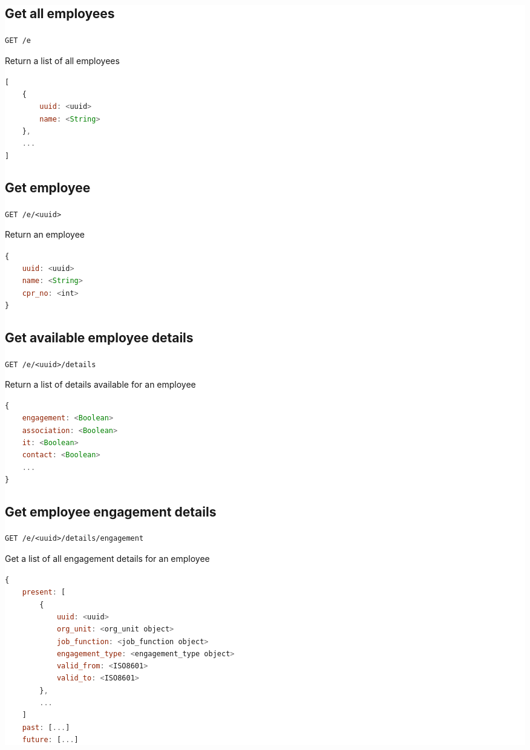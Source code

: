 ## Get all employees

`GET /e`

Return a list of all employees

```js
[
	{
		uuid: <uuid>
		name: <String>
	},
	...
]
```

## Get employee

`GET /e/<uuid>`

Return an employee

```js
{
	uuid: <uuid>
	name: <String>
	cpr_no: <int>
}
```

## Get available employee details

`GET /e/<uuid>/details`

Return a list of details available for an employee

```js
{
	engagement: <Boolean>
	association: <Boolean>
	it: <Boolean>
	contact: <Boolean>
	...
}
```

## Get employee engagement details

`GET /e/<uuid>/details/engagement`

Get a list of all engagement details for an employee

```js
{
	present: [
		{
			uuid: <uuid>
			org_unit: <org_unit object>
			job_function: <job_function object>
			engagement_type: <engagement_type object>
			valid_from: <ISO8601>
			valid_to: <ISO8601>
		},
		...
	]
	past: [...]
	future: [...]
```